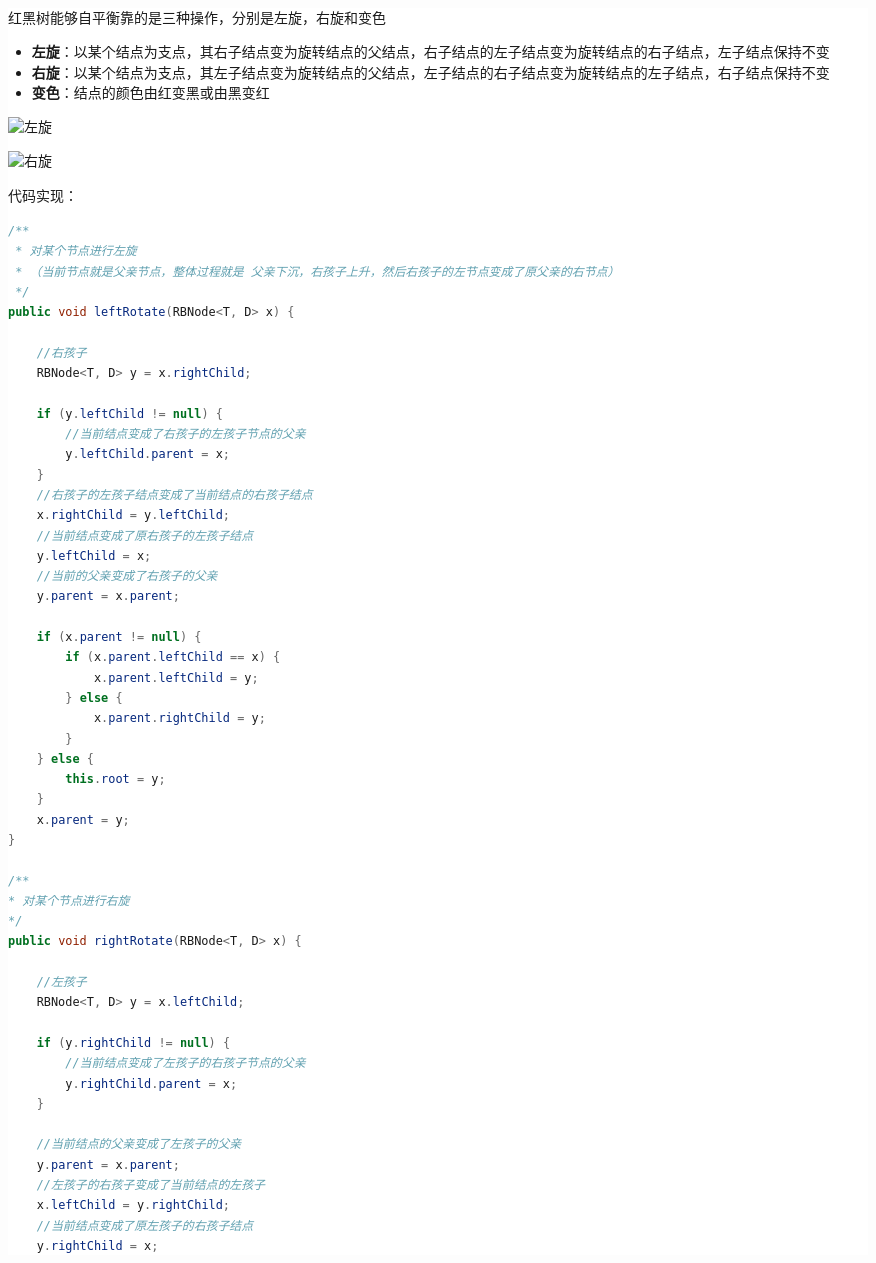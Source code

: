 红黑树能够自平衡靠的是三种操作，分别是左旋，右旋和变色

* **左旋**：以某个结点为支点，其右子结点变为旋转结点的父结点，右子结点的左子结点变为旋转结点的右子结点，左子结点保持不变
* **右旋**：以某个结点为支点，其左子结点变为旋转结点的父结点，左子结点的右子结点变为旋转结点的左子结点，右子结点保持不变
* **变色**：结点的颜色由红变黑或由黑变红

![左旋](https://gitee.com/acacac13/images/raw/master/202108221613922.png)



![右旋](https://gitee.com/acacac13/images/raw/master/202108221614211.png)

代码实现：

```java
/**
 * 对某个节点进行左旋
 * （当前节点就是父亲节点，整体过程就是 父亲下沉，右孩子上升，然后右孩子的左节点变成了原父亲的右节点）
 */
public void leftRotate(RBNode<T, D> x) {

    //右孩子
    RBNode<T, D> y = x.rightChild;

    if (y.leftChild != null) {
        //当前结点变成了右孩子的左孩子节点的父亲
        y.leftChild.parent = x;
    }
    //右孩子的左孩子结点变成了当前结点的右孩子结点
    x.rightChild = y.leftChild;
    //当前结点变成了原右孩子的左孩子结点
    y.leftChild = x;
    //当前的父亲变成了右孩子的父亲
    y.parent = x.parent;

    if (x.parent != null) {
        if (x.parent.leftChild == x) {
            x.parent.leftChild = y;
        } else {
            x.parent.rightChild = y;
        }
    } else {
        this.root = y;
    }
    x.parent = y;
}

/**
* 对某个节点进行右旋
*/
public void rightRotate(RBNode<T, D> x) {
    
    //左孩子
    RBNode<T, D> y = x.leftChild;

    if (y.rightChild != null) {
        //当前结点变成了左孩子的右孩子节点的父亲
        y.rightChild.parent = x;
    }

    //当前结点的父亲变成了左孩子的父亲
    y.parent = x.parent;
    //左孩子的右孩子变成了当前结点的左孩子
    x.leftChild = y.rightChild;
    //当前结点变成了原左孩子的右孩子结点
    y.rightChild = x;
```